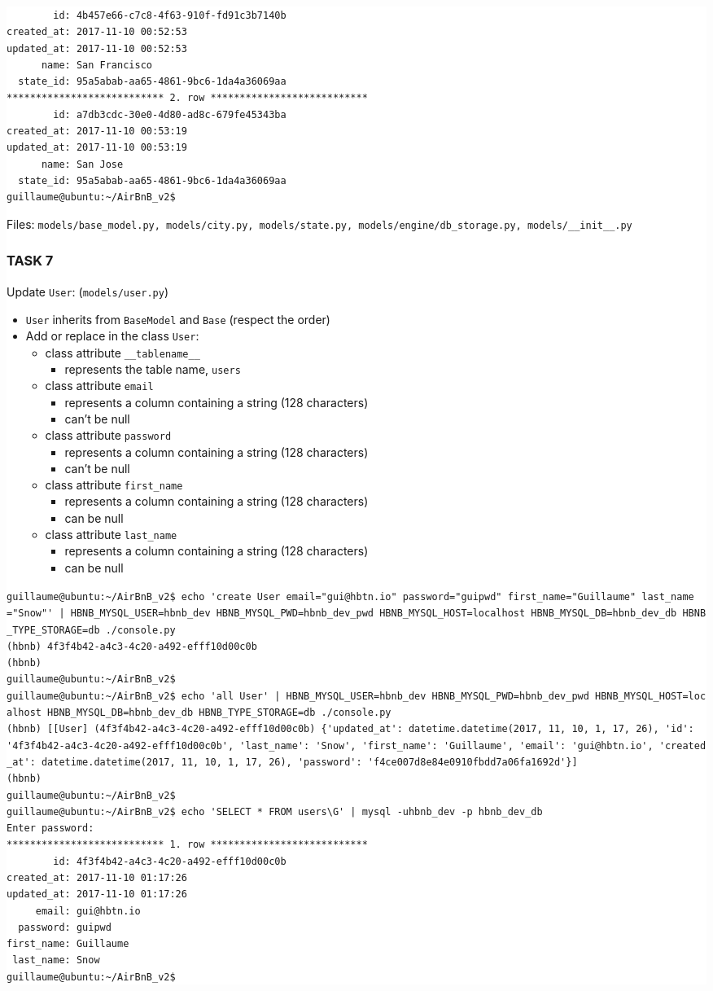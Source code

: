 ```
        id: 4b457e66-c7c8-4f63-910f-fd91c3b7140b
created_at: 2017-11-10 00:52:53
updated_at: 2017-11-10 00:52:53
      name: San Francisco
  state_id: 95a5abab-aa65-4861-9bc6-1da4a36069aa
*************************** 2. row ***************************
        id: a7db3cdc-30e0-4d80-ad8c-679fe45343ba
created_at: 2017-11-10 00:53:19
updated_at: 2017-11-10 00:53:19
      name: San Jose
  state_id: 95a5abab-aa65-4861-9bc6-1da4a36069aa
guillaume@ubuntu:~/AirBnB_v2$ 
```

Files: `models/base_model.py, models/city.py, models/state.py, models/engine/db_storage.py, models/__init__.py`

### TASK 7
Update `User`: (`models/user.py`)

* `User` inherits from `BaseModel` and `Base` (respect the order)
* Add or replace in the class `User`:
  * class attribute `__tablename__`
    * represents the table name, `users`
  * class attribute `email`
    * represents a column containing a string (128 characters)
    * can’t be null
  * class attribute `password`
    * represents a column containing a string (128 characters)
    * can’t be null
  * class attribute `first_name`
    * represents a column containing a string (128 characters)
    * can be null
  * class attribute `last_name`
    * represents a column containing a string (128 characters)
    * can be null

```
guillaume@ubuntu:~/AirBnB_v2$ echo 'create User email="gui@hbtn.io" password="guipwd" first_name="Guillaume" last_name="Snow"' | HBNB_MYSQL_USER=hbnb_dev HBNB_MYSQL_PWD=hbnb_dev_pwd HBNB_MYSQL_HOST=localhost HBNB_MYSQL_DB=hbnb_dev_db HBNB_TYPE_STORAGE=db ./console.py 
(hbnb) 4f3f4b42-a4c3-4c20-a492-efff10d00c0b
(hbnb) 
guillaume@ubuntu:~/AirBnB_v2$
guillaume@ubuntu:~/AirBnB_v2$ echo 'all User' | HBNB_MYSQL_USER=hbnb_dev HBNB_MYSQL_PWD=hbnb_dev_pwd HBNB_MYSQL_HOST=localhost HBNB_MYSQL_DB=hbnb_dev_db HBNB_TYPE_STORAGE=db ./console.py 
(hbnb) [[User] (4f3f4b42-a4c3-4c20-a492-efff10d00c0b) {'updated_at': datetime.datetime(2017, 11, 10, 1, 17, 26), 'id': '4f3f4b42-a4c3-4c20-a492-efff10d00c0b', 'last_name': 'Snow', 'first_name': 'Guillaume', 'email': 'gui@hbtn.io', 'created_at': datetime.datetime(2017, 11, 10, 1, 17, 26), 'password': 'f4ce007d8e84e0910fbdd7a06fa1692d'}]
(hbnb) 
guillaume@ubuntu:~/AirBnB_v2$
guillaume@ubuntu:~/AirBnB_v2$ echo 'SELECT * FROM users\G' | mysql -uhbnb_dev -p hbnb_dev_db
Enter password: 
*************************** 1. row ***************************
        id: 4f3f4b42-a4c3-4c20-a492-efff10d00c0b
created_at: 2017-11-10 01:17:26
updated_at: 2017-11-10 01:17:26
     email: gui@hbtn.io
  password: guipwd
first_name: Guillaume
 last_name: Snow
guillaume@ubuntu:~/AirBnB_v2$
```
